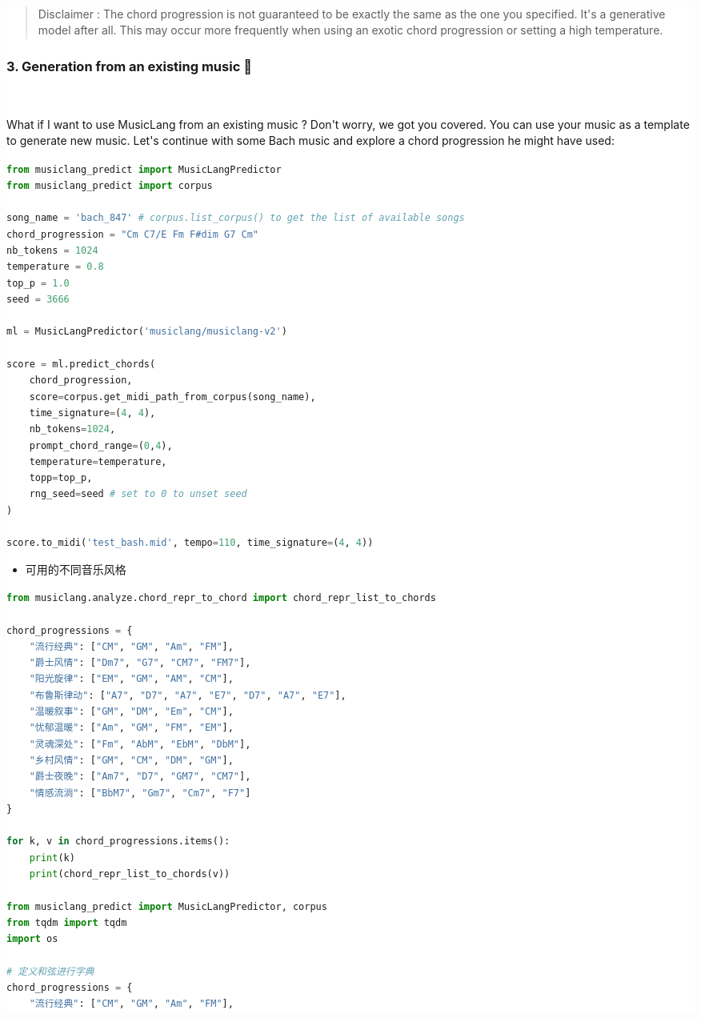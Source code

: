 > Disclaimer : The chord progression is not guaranteed to be exactly the same as the one you specified. It's a generative model after all. This may occur more frequently when using an exotic chord progression or setting a high temperature.

<h3 id="example_3">3. Generation from an existing music 💃</h3>
<br/>

What if I want to use MusicLang from an existing music ? Don't worry, we got you covered. You can use your music as a template to generate new music.
Let's continue with some Bach music and explore a chord progression he might have used: 
```python
from musiclang_predict import MusicLangPredictor
from musiclang_predict import corpus

song_name = 'bach_847' # corpus.list_corpus() to get the list of available songs
chord_progression = "Cm C7/E Fm F#dim G7 Cm"
nb_tokens = 1024 
temperature = 0.8 
top_p = 1.0 
seed = 3666 

ml = MusicLangPredictor('musiclang/musiclang-v2')

score = ml.predict_chords(
    chord_progression,
    score=corpus.get_midi_path_from_corpus(song_name),
    time_signature=(4, 4),
    nb_tokens=1024,
    prompt_chord_range=(0,4),
    temperature=temperature,
    topp=top_p,
    rng_seed=seed # set to 0 to unset seed
)

score.to_midi('test_bash.mid', tempo=110, time_signature=(4, 4))
```

- 可用的不同音乐风格
```python
from musiclang.analyze.chord_repr_to_chord import chord_repr_list_to_chords

chord_progressions = {
    "流行经典": ["CM", "GM", "Am", "FM"],
    "爵士风情": ["Dm7", "G7", "CM7", "FM7"],
    "阳光旋律": ["EM", "GM", "AM", "CM"],
    "布鲁斯律动": ["A7", "D7", "A7", "E7", "D7", "A7", "E7"],
    "温暖叙事": ["GM", "DM", "Em", "CM"],
    "忧郁温暖": ["Am", "GM", "FM", "EM"],
    "灵魂深处": ["Fm", "AbM", "EbM", "DbM"],
    "乡村风情": ["GM", "CM", "DM", "GM"],
    "爵士夜晚": ["Am7", "D7", "GM7", "CM7"],
    "情感流淌": ["BbM7", "Gm7", "Cm7", "F7"]
}

for k, v in chord_progressions.items():
    print(k)
    print(chord_repr_list_to_chords(v))

from musiclang_predict import MusicLangPredictor, corpus
from tqdm import tqdm
import os

# 定义和弦进行字典
chord_progressions = {
    "流行经典": ["CM", "GM", "Am", "FM"],
```